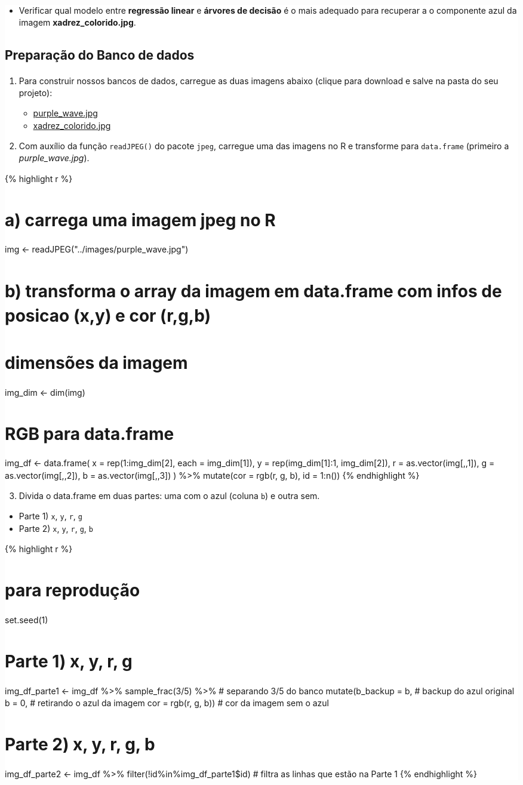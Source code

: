 - Verificar qual modelo entre **regressão linear** e **árvores de decisão** é o mais adequado para recuperar a o componente azul da imagem **xadrez_colorido.jpg**.

## Preparação do Banco de dados

1. Para construir nossos bancos de dados, carregue as duas imagens abaixo (clique para download e salve na pasta do seu projeto):
    - [purple_wave.jpg](http://curso-r.github.io/posts/assets/fig/purple_wave.jpg)
    - [xadrez_colorido.jpg](http://curso-r.github.io/posts/assets/fig/xadrez_colorido.jpg)

2. Com auxílio da função `readJPEG()` do pacote `jpeg`, carregue uma das imagens no R e transforme para `data.frame` (primeiro a *purple_wave.jpg*).


{% highlight r %}
# a) carrega uma imagem jpeg no R 
img <- readJPEG("../images/purple_wave.jpg")

# b) transforma o array da imagem em data.frame com infos de posicao (x,y) e cor (r,g,b)
# dimensões da imagem
img_dim <- dim(img)

# RGB para data.frame
img_df <- data.frame(
  x = rep(1:img_dim[2], each = img_dim[1]),
  y = rep(img_dim[1]:1, img_dim[2]),
  r = as.vector(img[,,1]),
  g = as.vector(img[,,2]),
  b = as.vector(img[,,3])
) %>%
  mutate(cor = rgb(r, g, b),
         id = 1:n())
{% endhighlight %}

3. Divida o data.frame em duas partes: uma com o azul (coluna `b`) e outra sem.

- Parte 1) `x`, `y`, `r`, `g`
- Parte 2) `x`, `y`, `r`, `g`, `b`


{% highlight r %}
# para reprodução
set.seed(1) 

# Parte 1) x, y, r, g
img_df_parte1 <- img_df %>% 
  sample_frac(3/5) %>% # separando 3/5 do banco
  mutate(b_backup = b, # backup do azul original
         b = 0, # retirando o azul da imagem
         cor = rgb(r, g, b)) # cor da imagem sem o azul

# Parte 2) x, y, r, g, b
img_df_parte2 <- img_df %>% filter(!id%in%img_df_parte1$id) # filtra as linhas que estão na Parte 1
{% endhighlight %}
